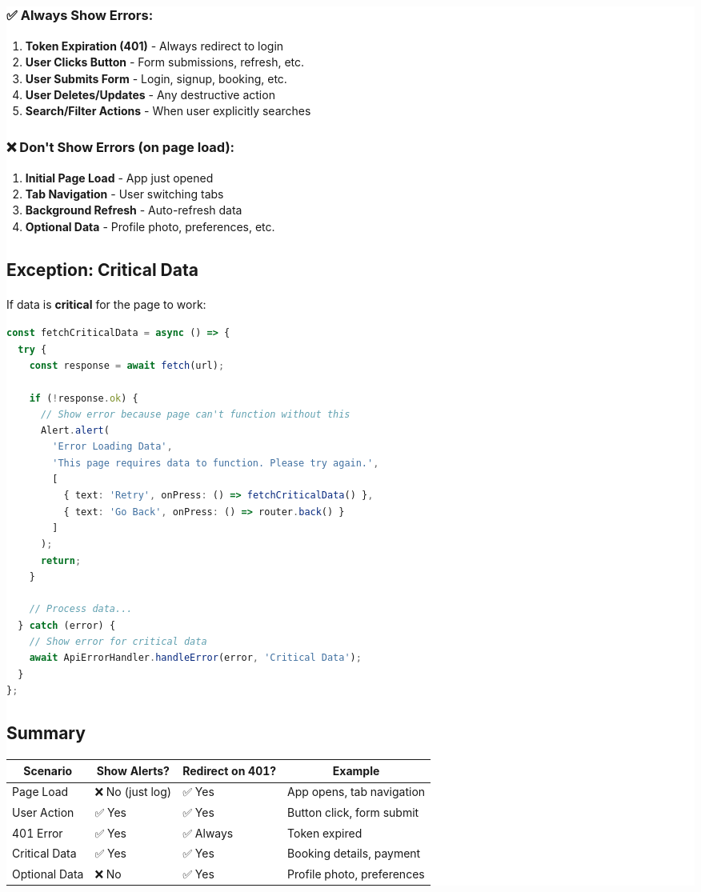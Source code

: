 ### ✅ Always Show Errors:
1. **Token Expiration (401)** - Always redirect to login
2. **User Clicks Button** - Form submissions, refresh, etc.
3. **User Submits Form** - Login, signup, booking, etc.
4. **User Deletes/Updates** - Any destructive action
5. **Search/Filter Actions** - When user explicitly searches

### ❌ Don't Show Errors (on page load):
1. **Initial Page Load** - App just opened
2. **Tab Navigation** - User switching tabs
3. **Background Refresh** - Auto-refresh data
4. **Optional Data** - Profile photo, preferences, etc.

## Exception: Critical Data

If data is **critical** for the page to work:

```typescript
const fetchCriticalData = async () => {
  try {
    const response = await fetch(url);
    
    if (!response.ok) {
      // Show error because page can't function without this
      Alert.alert(
        'Error Loading Data',
        'This page requires data to function. Please try again.',
        [
          { text: 'Retry', onPress: () => fetchCriticalData() },
          { text: 'Go Back', onPress: () => router.back() }
        ]
      );
      return;
    }
    
    // Process data...
  } catch (error) {
    // Show error for critical data
    await ApiErrorHandler.handleError(error, 'Critical Data');
  }
};
```

## Summary

| Scenario | Show Alerts? | Redirect on 401? | Example |
|----------|--------------|------------------|---------|
| Page Load | ❌ No (just log) | ✅ Yes | App opens, tab navigation |
| User Action | ✅ Yes | ✅ Yes | Button click, form submit |
| 401 Error | ✅ Yes | ✅ Always | Token expired |
| Critical Data | ✅ Yes | ✅ Yes | Booking details, payment |
| Optional Data | ❌ No | ✅ Yes | Profile photo, preferences |
